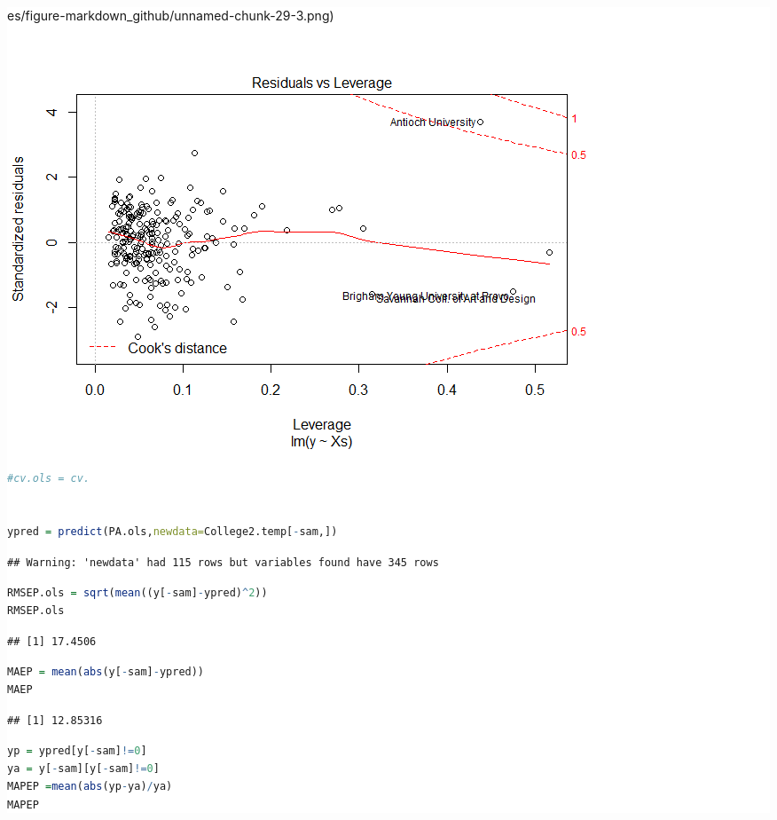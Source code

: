 es/figure-markdown_github/unnamed-chunk-29-3.png)![](Ridge-Lasso-and-Elastic-Net-Regression_files/figure-markdown_github/unnamed-chunk-29-4.png)

``` r
#cv.ols = cv.


ypred = predict(PA.ols,newdata=College2.temp[-sam,])
```

    ## Warning: 'newdata' had 115 rows but variables found have 345 rows

``` r
RMSEP.ols = sqrt(mean((y[-sam]-ypred)^2))
RMSEP.ols
```

    ## [1] 17.4506

``` r
MAEP = mean(abs(y[-sam]-ypred))
MAEP
```

    ## [1] 12.85316

``` r
yp = ypred[y[-sam]!=0]
ya = y[-sam][y[-sam]!=0]
MAPEP =mean(abs(yp-ya)/ya)
MAPEP
```

